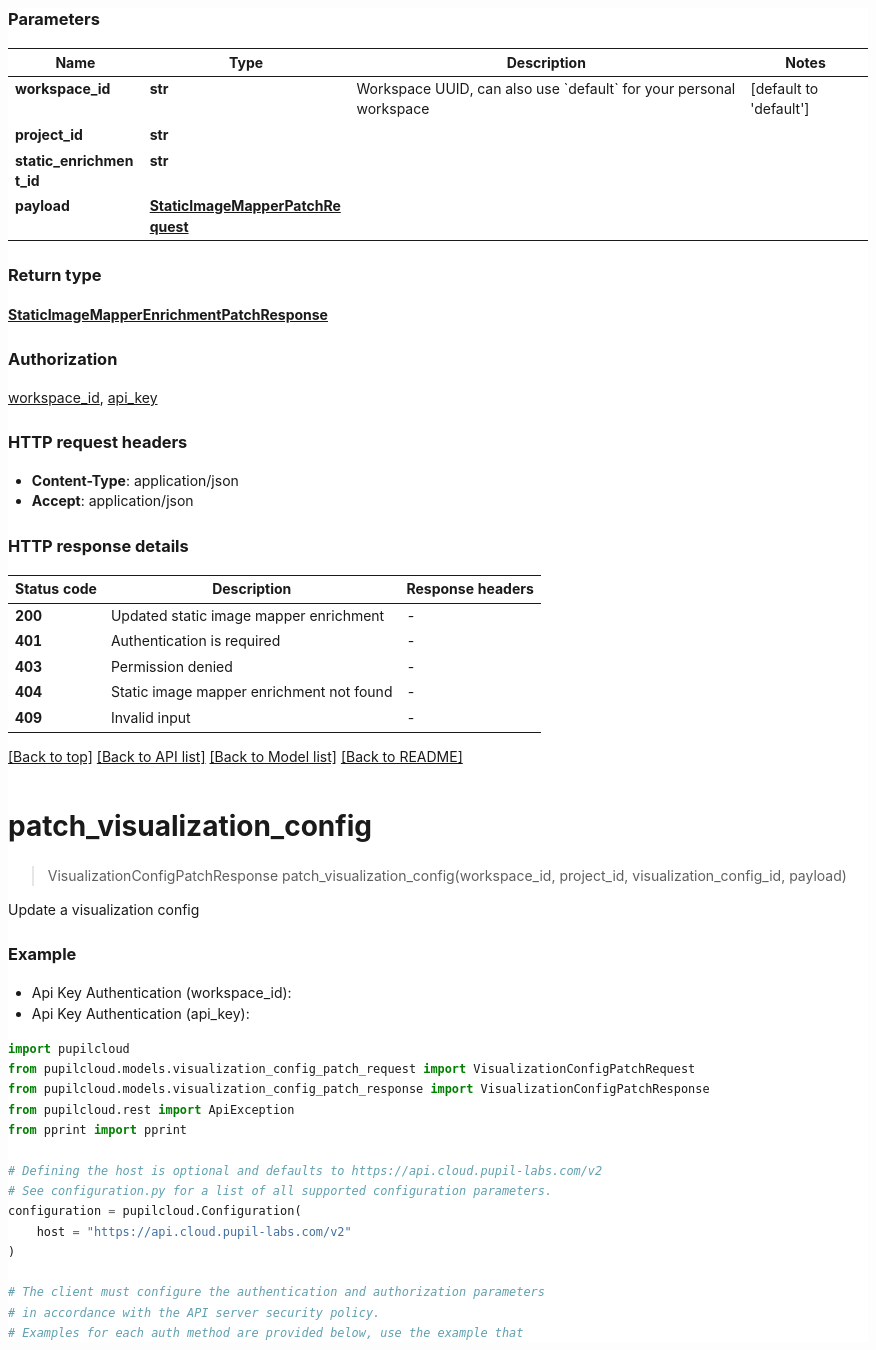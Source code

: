 


### Parameters


Name | Type | Description  | Notes
------------- | ------------- | ------------- | -------------
 **workspace_id** | **str**| Workspace UUID, can also use &#x60;default&#x60; for your personal workspace | [default to &#39;default&#39;]
 **project_id** | **str**|  | 
 **static_enrichment_id** | **str**|  | 
 **payload** | [**StaticImageMapperPatchRequest**](StaticImageMapperPatchRequest.md)|  | 

### Return type

[**StaticImageMapperEnrichmentPatchResponse**](StaticImageMapperEnrichmentPatchResponse.md)

### Authorization

[workspace_id](../README.md#workspace_id), [api_key](../README.md#api_key)

### HTTP request headers

 - **Content-Type**: application/json
 - **Accept**: application/json

### HTTP response details

| Status code | Description | Response headers |
|-------------|-------------|------------------|
**200** | Updated static image mapper enrichment |  -  |
**401** | Authentication is required |  -  |
**403** | Permission denied |  -  |
**404** | Static image mapper enrichment not found |  -  |
**409** | Invalid input |  -  |

[[Back to top]](#) [[Back to API list]](../README.md#documentation-for-api-endpoints) [[Back to Model list]](../README.md#documentation-for-models) [[Back to README]](../README.md)

# **patch_visualization_config**
> VisualizationConfigPatchResponse patch_visualization_config(workspace_id, project_id, visualization_config_id, payload)

Update a visualization config

### Example

* Api Key Authentication (workspace_id):
* Api Key Authentication (api_key):

```python
import pupilcloud
from pupilcloud.models.visualization_config_patch_request import VisualizationConfigPatchRequest
from pupilcloud.models.visualization_config_patch_response import VisualizationConfigPatchResponse
from pupilcloud.rest import ApiException
from pprint import pprint

# Defining the host is optional and defaults to https://api.cloud.pupil-labs.com/v2
# See configuration.py for a list of all supported configuration parameters.
configuration = pupilcloud.Configuration(
    host = "https://api.cloud.pupil-labs.com/v2"
)

# The client must configure the authentication and authorization parameters
# in accordance with the API server security policy.
# Examples for each auth method are provided below, use the example that
```